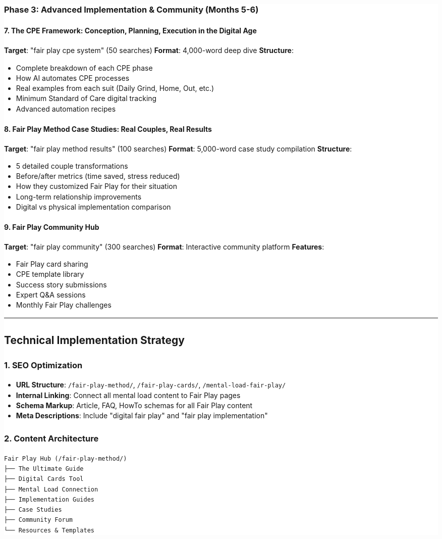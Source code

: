 ### Phase 3: Advanced Implementation & Community (Months 5-6)

#### 7. The CPE Framework: Conception, Planning, Execution in the Digital Age
**Target**: "fair play cpe system" (50 searches)
**Format**: 4,000-word deep dive
**Structure**:
- Complete breakdown of each CPE phase
- How AI automates CPE processes
- Real examples from each suit (Daily Grind, Home, Out, etc.)
- Minimum Standard of Care digital tracking
- Advanced automation recipes

#### 8. Fair Play Method Case Studies: Real Couples, Real Results
**Target**: "fair play method results" (100 searches)
**Format**: 5,000-word case study compilation
**Structure**:
- 5 detailed couple transformations
- Before/after metrics (time saved, stress reduced)
- How they customized Fair Play for their situation
- Long-term relationship improvements
- Digital vs physical implementation comparison

#### 9. Fair Play Community Hub
**Target**: "fair play community" (300 searches)
**Format**: Interactive community platform
**Features**:
- Fair Play card sharing
- CPE template library
- Success story submissions
- Expert Q&A sessions
- Monthly Fair Play challenges

---

## Technical Implementation Strategy

### 1. SEO Optimization
- **URL Structure**: `/fair-play-method/`, `/fair-play-cards/`, `/mental-load-fair-play/`
- **Internal Linking**: Connect all mental load content to Fair Play pages
- **Schema Markup**: Article, FAQ, HowTo schemas for all Fair Play content
- **Meta Descriptions**: Include "digital fair play" and "fair play implementation"

### 2. Content Architecture
```
Fair Play Hub (/fair-play-method/)
├── The Ultimate Guide
├── Digital Cards Tool
├── Mental Load Connection
├── Implementation Guides
├── Case Studies
├── Community Forum
└── Resources & Templates
```
